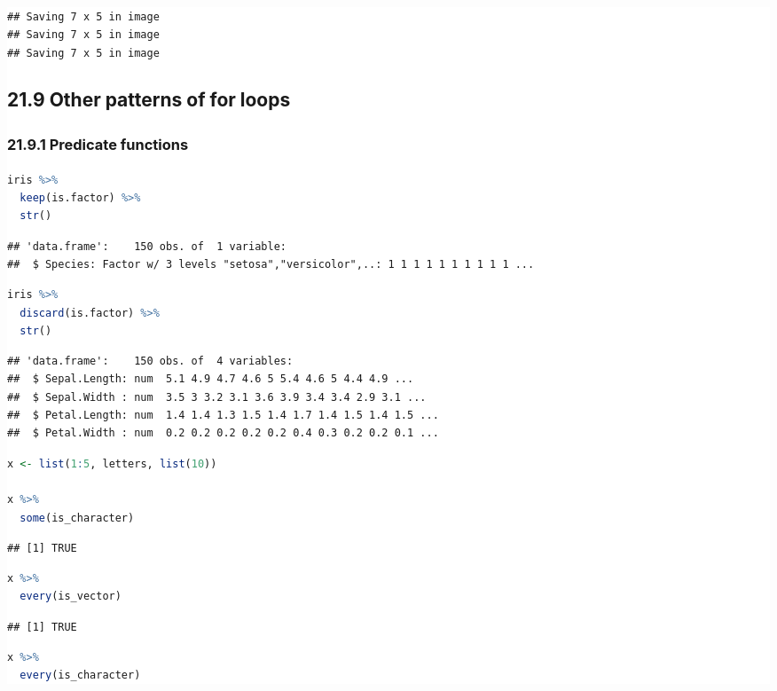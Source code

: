 ```
## Saving 7 x 5 in image
## Saving 7 x 5 in image
## Saving 7 x 5 in image
```

## 21.9 Other patterns of for loops

### 21.9.1 Predicate functions


```r
iris %>% 
  keep(is.factor) %>% 
  str()
```

```
## 'data.frame':	150 obs. of  1 variable:
##  $ Species: Factor w/ 3 levels "setosa","versicolor",..: 1 1 1 1 1 1 1 1 1 1 ...
```

```r
iris %>% 
  discard(is.factor) %>% 
  str()
```

```
## 'data.frame':	150 obs. of  4 variables:
##  $ Sepal.Length: num  5.1 4.9 4.7 4.6 5 5.4 4.6 5 4.4 4.9 ...
##  $ Sepal.Width : num  3.5 3 3.2 3.1 3.6 3.9 3.4 3.4 2.9 3.1 ...
##  $ Petal.Length: num  1.4 1.4 1.3 1.5 1.4 1.7 1.4 1.5 1.4 1.5 ...
##  $ Petal.Width : num  0.2 0.2 0.2 0.2 0.2 0.4 0.3 0.2 0.2 0.1 ...
```

```r
x <- list(1:5, letters, list(10))

x %>% 
  some(is_character)
```

```
## [1] TRUE
```

```r
x %>% 
  every(is_vector)
```

```
## [1] TRUE
```

```r
x %>% 
  every(is_character)
```
